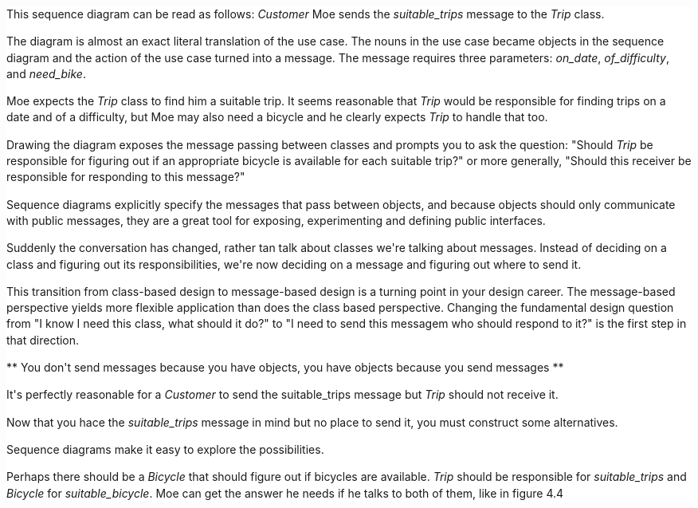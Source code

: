 This sequence diagram can be read as follows: *Customer* Moe sends the *suitable_trips* message to the *Trip* class.

The diagram is almost an exact literal translation of the use case. The nouns in the use case became objects in the sequence diagram and the action of the use case turned into a message. The message requires three parameters: *on_date*, *of_difficulty*, and *need_bike*.

Moe expects the *Trip* class to find him a suitable trip. It seems reasonable that *Trip* would be responsible for finding trips on a date and of a difficulty, but Moe may also need a bicycle and he clearly expects *Trip* to handle that too.

Drawing the diagram exposes the message passing between classes and prompts you to ask the question: "Should *Trip* be responsible  for figuring out if an appropriate bicycle is available for each suitable trip?" or more generally, "Should this receiver be responsible for responding to this message?"

Sequence diagrams explicitly specify the messages that pass between objects, and because objects should only communicate with public messages, they are a great tool for exposing, experimenting and defining public interfaces.

Suddenly the conversation has changed, rather tan talk about classes we're talking about messages. Instead of deciding on a class and figuring out its responsibilities, we're now deciding on a message and figuring out where to send it.

This transition from class-based design to message-based design is a turning point in your design career. The message-based perspective yields more flexible application than does the class based perspective. Changing the fundamental design question from "I know I need this class, what should it do?" to "I need to send this messagem who should respond to it?" is the first step in that direction.

** You don't send messages because you have objects, you have objects because you send messages **

It's perfectly reasonable for a *Customer* to send the suitable_trips message but *Trip* should not receive it.

Now that you hace the *suitable_trips* message in mind but no place to send it, you must construct some alternatives.

Sequence diagrams make it easy to explore the possibilities.

Perhaps there should be a *Bicycle* that should figure out if bicycles are available. *Trip* should be responsible for *suitable_trips* and *Bicycle* for *suitable_bicycle*. Moe can get the answer he needs if he talks to both of them, like in figure 4.4
